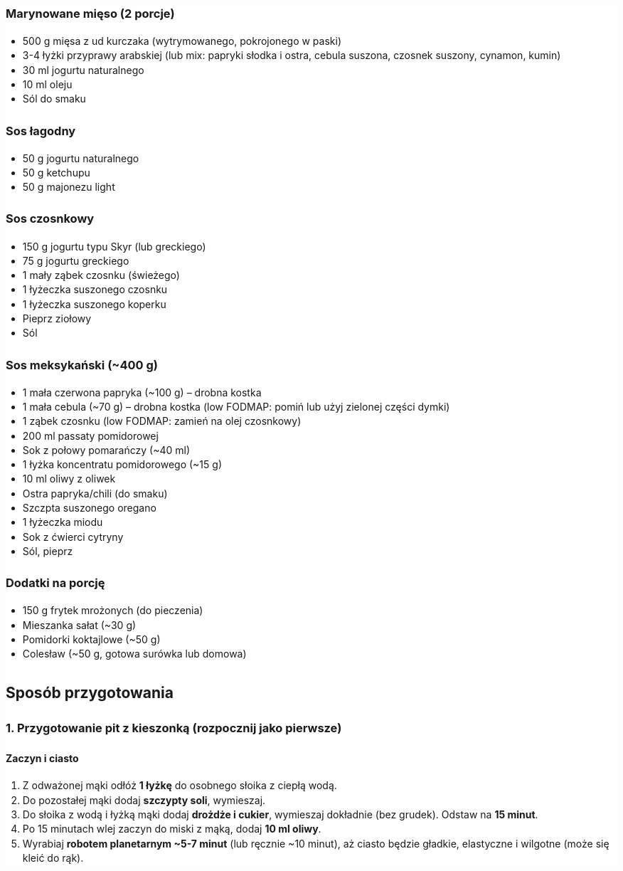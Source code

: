 ### Marynowane mięso (2 porcje)
* 500 g mięsa z ud kurczaka (wytrymowanego, pokrojonego w paski)
* 3-4 łyżki przyprawy arabskiej (lub mix: papryki słodka i ostra, cebula suszona, czosnek suszony, cynamon, kumin)
* 30 ml jogurtu naturalnego
* 10 ml oleju
* Sól do smaku

### Sos łagodny
* 50 g jogurtu naturalnego
* 50 g ketchupu
* 50 g majonezu light

### Sos czosnkowy
* 150 g jogurtu typu Skyr (lub greckiego)
* 75 g jogurtu greckiego
* 1 mały ząbek czosnku (świeżego)
* 1 łyżeczka suszonego czosnku
* 1 łyżeczka suszonego koperku
* Pieprz ziołowy
* Sól

### Sos meksykański (~400 g)
* 1 mała czerwona papryka (~100 g) – drobna kostka
* 1 mała cebula (~70 g) – drobna kostka (low FODMAP: pomiń lub użyj zielonej części dymki)
* 1 ząbek czosnku (low FODMAP: zamień na olej czosnkowy)
* 200 ml passaty pomidorowej
* Sok z połowy pomarańczy (~40 ml)
* 1 łyżka koncentratu pomidorowego (~15 g)
* 10 ml oliwy z oliwek
* Ostra papryka/chili (do smaku)
* Szczpta suszonego oregano
* 1 łyżeczka miodu
* Sok z ćwierci cytryny
* Sól, pieprz

### Dodatki na porcję
* 150 g frytek mrożonych (do pieczenia)
* Mieszanka sałat (~30 g)
* Pomidorki koktajlowe (~50 g)
* Colesław (~50 g, gotowa surówka lub domowa)

## Sposób przygotowania

### 1. Przygotowanie pit z kieszonką (rozpocznij jako pierwsze)

#### Zaczyn i ciasto
1. Z odważonej mąki odłóż **1 łyżkę** do osobnego słoika z ciepłą wodą.
2. Do pozostałej mąki dodaj **szczypty soli**, wymieszaj.
3. Do słoika z wodą i łyżką mąki dodaj **drożdże i cukier**, wymieszaj dokładnie (bez grudek). Odstaw na **15 minut**.
4. Po 15 minutach wlej zaczyn do miski z mąką, dodaj **10 ml oliwy**.
5. Wyrabiaj **robotem planetarnym ~5-7 minut** (lub ręcznie ~10 minut), aż ciasto będzie gładkie, elastyczne i wilgotne (może się kleić do rąk).
